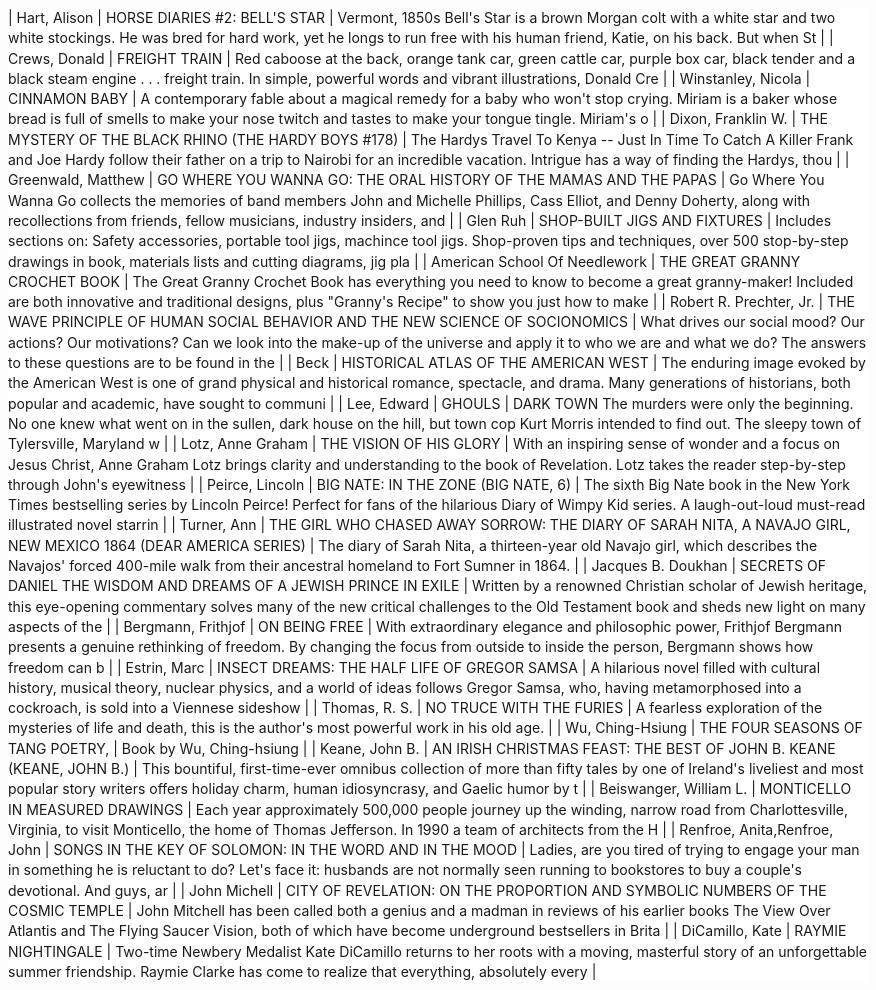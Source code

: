 | Hart, Alison | HORSE DIARIES #2: BELL'S STAR | Vermont, 1850s  Bell's Star is a brown Morgan colt with a white star and two white stockings. He was bred for hard work, yet he longs to run free with his human friend, Katie, on his back. But when St |
| Crews, Donald | FREIGHT TRAIN |  Red caboose at the back, orange tank car, green cattle car, purple box car, black tender and a black steam engine . . . freight train.  In simple, powerful words and vibrant illustrations, Donald Cre |
| Winstanley, Nicola | CINNAMON BABY | A contemporary fable about a magical remedy for a baby who won't stop crying. Miriam is a baker whose bread is full of smells to make your nose twitch and tastes to make your tongue tingle. Miriam's o |
| Dixon, Franklin W. | THE MYSTERY OF THE BLACK RHINO (THE HARDY BOYS #178) | The Hardys Travel To Kenya --  Just In Time To Catch A Killer    Frank and Joe Hardy follow their father on a trip to Nairobi for an incredible vacation. Intrigue has a way of finding the Hardys, thou |
| Greenwald, Matthew | GO WHERE YOU WANNA GO: THE ORAL HISTORY OF THE MAMAS AND THE PAPAS | Go Where You Wanna Go collects the memories of band members John and Michelle Phillips, Cass Elliot, and Denny Doherty, along with recollections from friends, fellow musicians, industry insiders, and  |
| Glen Ruh | SHOP-BUILT JIGS AND FIXTURES | Includes sections on: Safety accessories, portable tool jigs, machince tool jigs. Shop-proven tips and techniques, over 500 stop-by-step drawings in book, materials lists and cutting diagrams, jig pla |
| American School Of Needlework | THE GREAT GRANNY CROCHET BOOK | The Great Granny Crochet Book has everything you need to know to become a great granny-maker! Included are both innovative and traditional designs, plus "Granny's Recipe" to show you just how to make  |
| Robert R. Prechter, Jr. | THE WAVE PRINCIPLE OF HUMAN SOCIAL BEHAVIOR AND THE NEW SCIENCE OF SOCIONOMICS | What drives our social mood? Our actions? Our motivations? Can we look into the make-up of the universe and apply it to who we are and what we do? The answers to these questions are to be found in the |
| Beck | HISTORICAL ATLAS OF THE AMERICAN WEST |  The enduring image evoked by the American West is one of grand physical and historical romance, spectacle, and drama. Many generations of historians, both popular and academic, have sought to communi |
| Lee, Edward | GHOULS | DARK TOWN The murders were only the beginning. No one knew what went on in the sullen, dark house on the hill, but town cop Kurt Morris intended to find out. The sleepy town of Tylersville, Maryland w |
| Lotz, Anne Graham | THE VISION OF HIS GLORY | With an inspiring sense of wonder and a focus on Jesus Christ, Anne Graham Lotz brings clarity and understanding to the book of Revelation. Lotz takes the reader step-by-step through John's eyewitness |
| Peirce, Lincoln | BIG NATE: IN THE ZONE (BIG NATE, 6) |  The sixth Big Nate book in the New York Times bestselling series by Lincoln Peirce! Perfect for fans of the hilarious Diary of Wimpy Kid series.   A laugh-out-loud must-read illustrated novel starrin |
| Turner, Ann | THE GIRL WHO CHASED AWAY SORROW: THE DIARY OF SARAH NITA, A NAVAJO GIRL, NEW MEXICO 1864 (DEAR AMERICA SERIES) | The diary of Sarah Nita, a thirteen-year old Navajo girl, which describes the Navajos' forced 400-mile walk from their ancestral homeland to Fort Sumner in 1864. |
| Jacques B. Doukhan | SECRETS OF DANIEL THE WISDOM AND DREAMS OF A JEWISH PRINCE IN EXILE | Written by a renowned Christian scholar of Jewish heritage, this eye-opening commentary solves many of the new critical challenges to the Old Testament book and sheds new light on many aspects of the  |
| Bergmann, Frithjof | ON BEING FREE | With extraordinary elegance and philosophic power, Frithjof Bergmann presents a genuine rethinking of freedom. By changing the focus from outside to inside the person, Bergmann shows how freedom can b |
| Estrin, Marc | INSECT DREAMS: THE HALF LIFE OF GREGOR SAMSA | A hilarious novel filled with cultural history, musical theory, nuclear physics, and a world of ideas follows Gregor Samsa, who, having metamorphosed into a cockroach, is sold into a Viennese sideshow |
| Thomas, R. S. | NO TRUCE WITH THE FURIES | A fearless exploration of the mysteries of life and death, this is the author's most powerful work in his old age. |
| Wu, Ching-Hsiung | THE FOUR SEASONS OF TANG POETRY, | Book by Wu, Ching-hsiung |
| Keane, John B. | AN IRISH CHRISTMAS FEAST: THE BEST OF JOHN B. KEANE (KEANE, JOHN B.) | This bountiful, first-time-ever omnibus collection of more than fifty tales by one of Ireland's liveliest and most popular story writers offers holiday charm, human idiosyncrasy, and Gaelic humor by t |
| Beiswanger, William L. | MONTICELLO IN MEASURED DRAWINGS |    Each year approximately 500,000 people journey up the winding, narrow road from Charlottesville, Virginia, to visit Monticello, the home of Thomas Jefferson. In 1990 a team of architects from the H |
| Renfroe, Anita,Renfroe, John | SONGS IN THE KEY OF SOLOMON: IN THE WORD AND IN THE MOOD |  Ladies, are you tired of trying to engage your man in something he is reluctant to do? Let's face it: husbands are not normally seen running to bookstores to buy a couple's devotional.   And guys, ar |
| John Michell | CITY OF REVELATION: ON THE PROPORTION AND SYMBOLIC NUMBERS OF THE COSMIC TEMPLE | John Mitchell has been called both a genius and a madman in reviews of his earlier books The View Over Atlantis and The Flying Saucer Vision, both of which have become underground bestsellers in Brita |
| DiCamillo, Kate | RAYMIE NIGHTINGALE | Two-time Newbery Medalist Kate DiCamillo returns to her roots with a moving, masterful story of an unforgettable summer friendship.  Raymie Clarke has come to realize that everything, absolutely every |